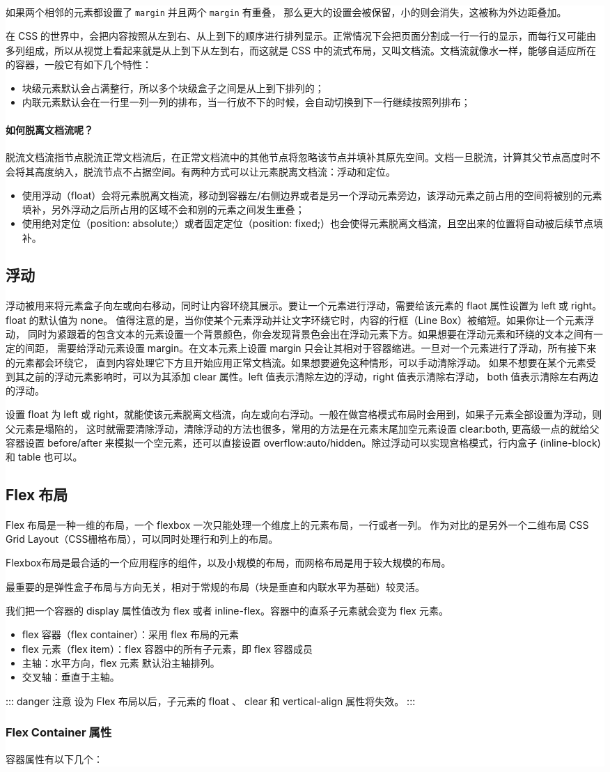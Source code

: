 如果两个相邻的元素都设置了 `margin` 并且两个 `margin` 有重叠，
那么更大的设置会被保留，小的则会消失，这被称为外边距叠加。

在 CSS 的世界中，会把内容按照从左到右、从上到下的顺序进行排列显示。正常情况下会把页面分割成一行一行的显示，而每行又可能由多列组成，所以从视觉上看起来就是从上到下从左到右，而这就是 CSS 中的流式布局，又叫文档流。文档流就像水一样，能够自适应所在的容器，一般它有如下几个特性：

- 块级元素默认会占满整行，所以多个块级盒子之间是从上到下排列的；
- 内联元素默认会在一行里一列一列的排布，当一行放不下的时候，会自动切换到下一行继续按照列排布；

#### 如何脱离文档流呢？

脱流文档流指节点脱流正常文档流后，在正常文档流中的其他节点将忽略该节点并填补其原先空间。文档一旦脱流，计算其父节点高度时不会将其高度纳入，脱流节点不占据空间。有两种方式可以让元素脱离文档流：浮动和定位。

- 使用浮动（float）会将元素脱离文档流，移动到容器左/右侧边界或者是另一个浮动元素旁边，该浮动元素之前占用的空间将被别的元素填补，另外浮动之后所占用的区域不会和别的元素之间发生重叠；
- 使用绝对定位（position: absolute;）或者固定定位（position: fixed;）也会使得元素脱离文档流，且空出来的位置将自动被后续节点填补。


## 浮动

浮动被用来将元素盒子向左或向右移动，同时让内容环绕其展示。要让一个元素进行浮动，需要给该元素的 flaot 属性设置为 left 或 right。float 的默认值为 none。
值得注意的是，当你使某个元素浮动并让文字环绕它时，内容的行框（Line Box）被缩短。如果你让一个元素浮动，
同时为紧跟着的包含文本的元素设置一个背景颜色，你会发现背景色会出在浮动元素下方。如果想要在浮动元素和环绕的文本之间有一定的间距，
需要给浮动元素设置 margin。在文本元素上设置 margin 只会让其相对于容器缩进。一旦对一个元素进行了浮动，所有接下来的元素都会环绕它，
直到内容处理它下方且开始应用正常文档流。如果想要避免这种情形，可以手动清除浮动。
如果不想要在某个元素受到其之前的浮动元素影响时，可以为其添加 clear 属性。left 值表示清除左边的浮动，right 值表示清除右浮动，
both 值表示清除左右两边的浮动。

设置 float 为 left 或 right，就能使该元素脱离文档流，向左或向右浮动。一般在做宫格模式布局时会用到，如果子元素全部设置为浮动，则父元素是塌陷的，
这时就需要清除浮动，清除浮动的方法也很多，常用的方法是在元素末尾加空元素设置 clear:both, 更高级一点的就给父容器设置 before/after 
来模拟一个空元素，还可以直接设置 overflow:auto/hidden。除过浮动可以实现宫格模式，行内盒子 (inline-block) 和 table 也可以。

## Flex 布局

Flex 布局是一种一维的布局，一个 flexbox 一次只能处理一个维度上的元素布局，一行或者一列。
作为对比的是另外一个二维布局 CSS Grid Layout（CSS栅格布局），可以同时处理行和列上的布局。

Flexbox布局是最合适的一个应用程序的组件，以及小规模的布局，而网格布局是用于较大规模的布局。

最重要的是弹性盒子布局与方向无关，相对于常规的布局（块是垂直和内联水平为基础）较灵活。

我们把一个容器的 display 属性值改为 flex 或者 inline-flex。容器中的直系子元素就会变为 flex 元素。

- flex 容器（flex container）：采用 flex 布局的元素
- flex 元素（flex item）：flex 容器中的所有子元素，即 flex 容器成员
- 主轴：水平方向，flex 元素 默认沿主轴排列。
- 交叉轴：垂直于主轴。

::: danger 注意
设为 Flex 布局以后，子元素的 float 、 clear 和 vertical-align 属性将失效。
:::


### Flex Container 属性

容器属性有以下几个：
